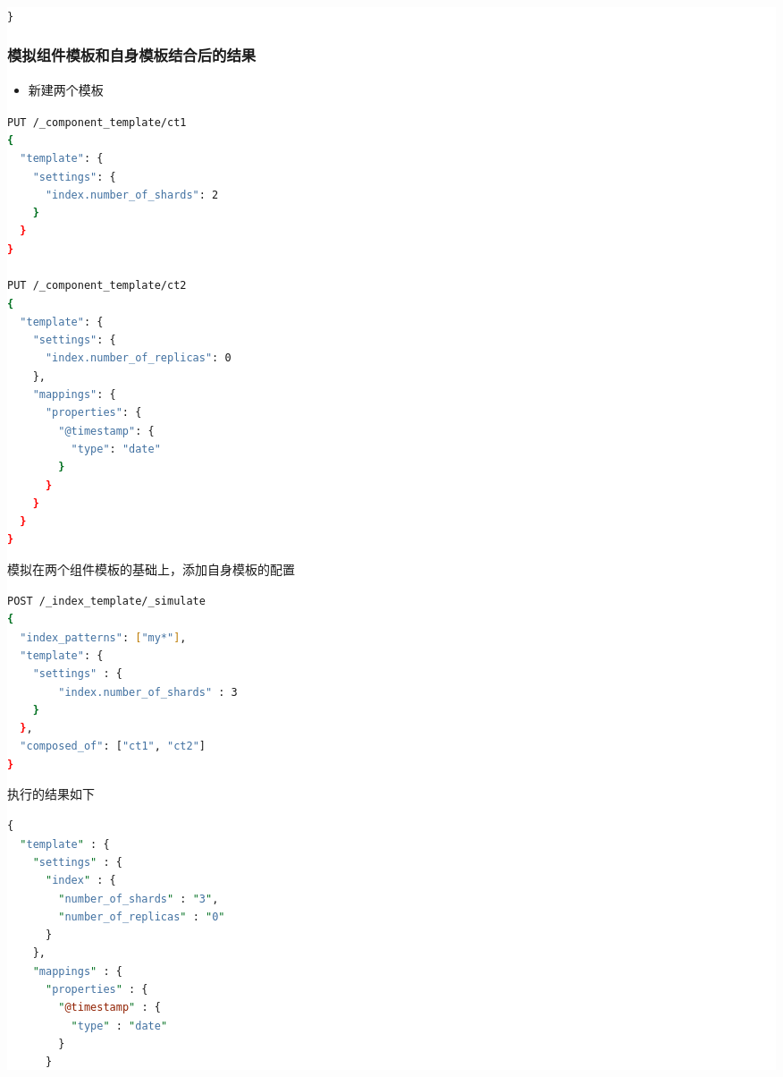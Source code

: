 ```perl
}
```

### 模拟组件模板和自身模板结合后的结果

-   新建两个模板

```bash
PUT /_component_template/ct1
{
  "template": {
    "settings": {
      "index.number_of_shards": 2
    }
  }
}

PUT /_component_template/ct2
{
  "template": {
    "settings": {
      "index.number_of_replicas": 0
    },
    "mappings": {
      "properties": {
        "@timestamp": {
          "type": "date"
        }
      }
    }
  }
}
```

模拟在两个组件模板的基础上，添加自身模板的配置

```bash
POST /_index_template/_simulate
{
  "index_patterns": ["my*"],
  "template": {
    "settings" : {
        "index.number_of_shards" : 3
    }
  },
  "composed_of": ["ct1", "ct2"]
}
```

执行的结果如下

```perl
{
  "template" : {
    "settings" : {
      "index" : {
        "number_of_shards" : "3",
        "number_of_replicas" : "0"
      }
    },
    "mappings" : {
      "properties" : {
        "@timestamp" : {
          "type" : "date"
        }
      }
```